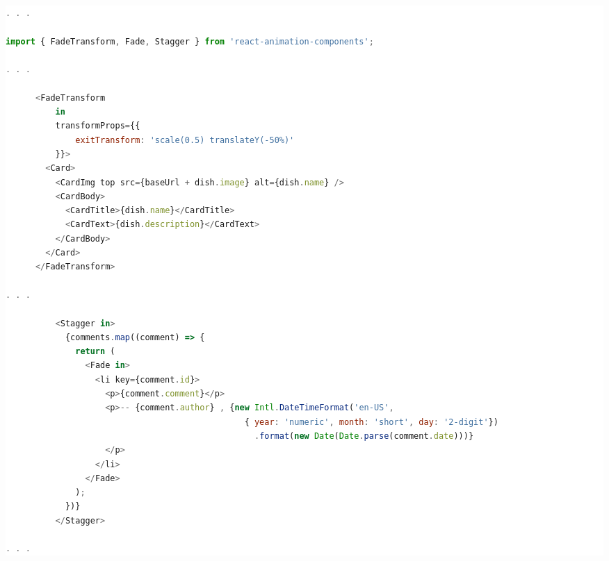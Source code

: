 ```js
. . .

import { FadeTransform, Fade, Stagger } from 'react-animation-components';

. . .

      <FadeTransform
          in
          transformProps={{
              exitTransform: 'scale(0.5) translateY(-50%)'
          }}>
        <Card>
          <CardImg top src={baseUrl + dish.image} alt={dish.name} />
          <CardBody>
            <CardTitle>{dish.name}</CardTitle>
            <CardText>{dish.description}</CardText>
          </CardBody>
        </Card>
      </FadeTransform>
            
. . .

          <Stagger in>
            {comments.map((comment) => {
              return (
                <Fade in>
                  <li key={comment.id}>
                    <p>{comment.comment}</p>
                    <p>-- {comment.author} , {new Intl.DateTimeFormat('en-US',
                                                { year: 'numeric', month: 'short', day: '2-digit'})
                                                  .format(new Date(Date.parse(comment.date)))}
                    </p>
                  </li>
                </Fade>
              );
            })}
          </Stagger>
                        
. . .
```